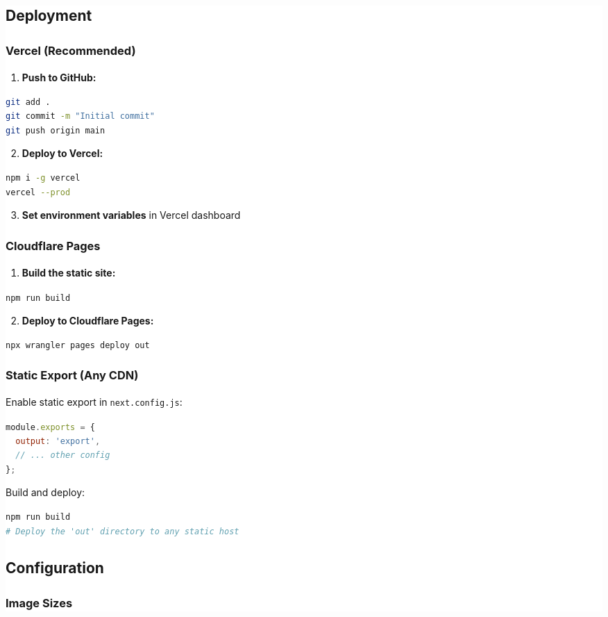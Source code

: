 ## Deployment

### Vercel (Recommended)

1. **Push to GitHub:**

```bash
git add .
git commit -m "Initial commit"
git push origin main
```

2. **Deploy to Vercel:**

```bash
npm i -g vercel
vercel --prod
```

3. **Set environment variables** in Vercel dashboard

### Cloudflare Pages

1. **Build the static site:**

```bash
npm run build
```

2. **Deploy to Cloudflare Pages:**

```bash
npx wrangler pages deploy out
```

### Static Export (Any CDN)

Enable static export in `next.config.js`:

```javascript
module.exports = {
  output: 'export',
  // ... other config
};
```

Build and deploy:

```bash
npm run build
# Deploy the 'out' directory to any static host
```

## Configuration

### Image Sizes
